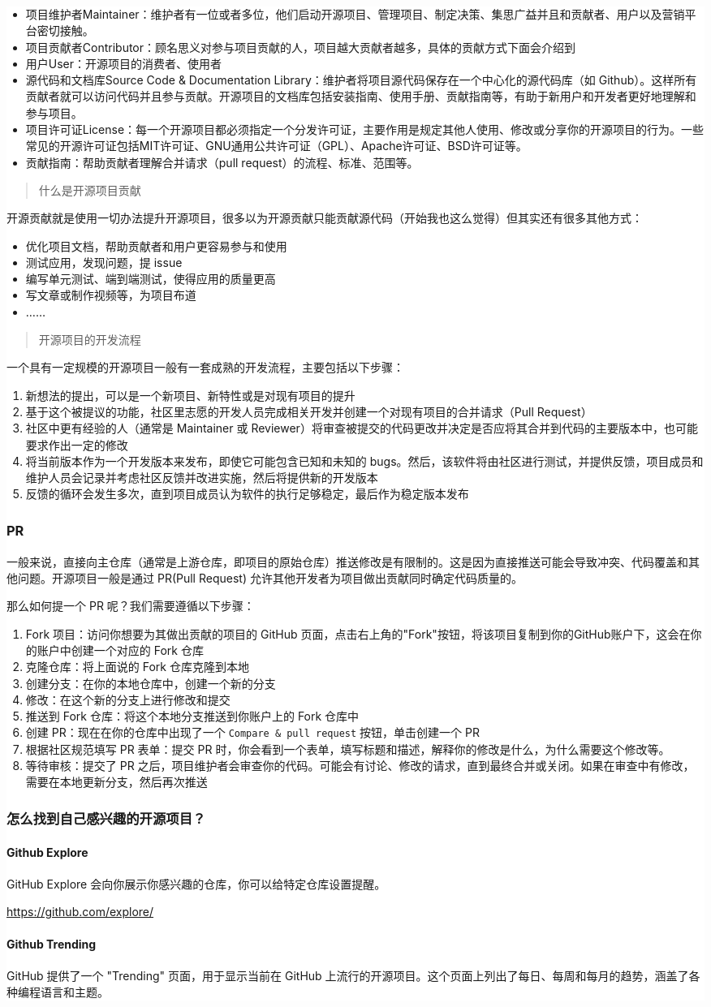 - 项目维护者Maintainer：维护者有一位或者多位，他们启动开源项目、管理项目、制定决策、集思广益并且和贡献者、用户以及营销平台密切接触。
- 项目贡献者Contributor：顾名思义对参与项目贡献的人，项目越大贡献者越多，具体的贡献方式下面会介绍到
- 用户User：开源项目的消费者、使用者
- 源代码和文档库Source Code & Documentation Library：维护者将项目源代码保存在一个中心化的源代码库（如 Github）。这样所有贡献者就可以访问代码并且参与贡献。开源项目的文档库包括安装指南、使用手册、贡献指南等，有助于新用户和开发者更好地理解和参与项目。
- 项目许可证License：每一个开源项目都必须指定一个分发许可证，主要作用是规定其他人使用、修改或分享你的开源项目的行为。一些常见的开源许可证包括MIT许可证、GNU通用公共许可证（GPL）、Apache许可证、BSD许可证等。
- 贡献指南：帮助贡献者理解合并请求（pull request）的流程、标准、范围等。

>什么是开源项目贡献

开源贡献就是使用一切办法提升开源项目，很多以为开源贡献只能贡献源代码（开始我也这么觉得）但其实还有很多其他方式：

- 优化项目文档，帮助贡献者和用户更容易参与和使用
- 测试应用，发现问题，提 issue
- 编写单元测试、端到端测试，使得应用的质量更高
- 写文章或制作视频等，为项目布道
- ……

>开源项目的开发流程

一个具有一定规模的开源项目一般有一套成熟的开发流程，主要包括以下步骤：

1. 新想法的提出，可以是一个新项目、新特性或是对现有项目的提升
2. 基于这个被提议的功能，社区里志愿的开发人员完成相关开发并创建一个对现有项目的合并请求（Pull Request）
3. 社区中更有经验的人（通常是 Maintainer 或 Reviewer）将审查被提交的代码更改并决定是否应将其合并到代码的主要版本中，也可能要求作出一定的修改
4. 将当前版本作为一个开发版本来发布，即使它可能包含已知和未知的 bugs。然后，该软件将由社区进行测试，并提供反馈，项目成员和维护人员会记录并考虑社区反馈并改进实施，然后将提供新的开发版本
5. 反馈的循环会发生多次，直到项目成员认为软件的执行足够稳定，最后作为稳定版本发布
### PR

一般来说，直接向主仓库（通常是上游仓库，即项目的原始仓库）推送修改是有限制的。这是因为直接推送可能会导致冲突、代码覆盖和其他问题。开源项目一般是通过 PR(Pull Request) 允许其他开发者为项目做出贡献同时确定代码质量的。

那么如何提一个 PR 呢？我们需要遵循以下步骤：

1. Fork 项目：访问你想要为其做出贡献的项目的 GitHub 页面，点击右上角的"Fork"按钮，将该项目复制到你的GitHub账户下，这会在你的账户中创建一个对应的 Fork 仓库
2. 克隆仓库：将上面说的 Fork 仓库克隆到本地
3. 创建分支：在你的本地仓库中，创建一个新的分支
4. 修改：在这个新的分支上进行修改和提交
5. 推送到 Fork 仓库：将这个本地分支推送到你账户上的  Fork 仓库中
6. 创建 PR：现在在你的仓库中出现了一个 `Compare & pull request` 按钮，单击创建一个 PR
7. 根据社区规范填写 PR 表单：提交 PR 时，你会看到一个表单，填写标题和描述，解释你的修改是什么，为什么需要这个修改等。
8. 等待审核：提交了 PR 之后，项目维护者会审查你的代码。可能会有讨论、修改的请求，直到最终合并或关闭。如果在审查中有修改，需要在本地更新分支，然后再次推送

### 怎么找到自己感兴趣的开源项目？

#### Github Explore

GitHub Explore 会向你展示你感兴趣的仓库，你可以给特定仓库设置提醒。

https://github.com/explore/

#### Github Trending

GitHub 提供了一个 "Trending" 页面，用于显示当前在 GitHub 上流行的开源项目。这个页面上列出了每日、每周和每月的趋势，涵盖了各种编程语言和主题。
